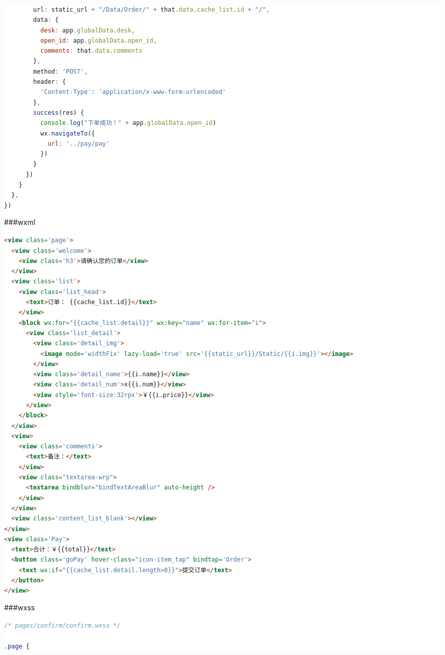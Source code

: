 ```javascript
        url: static_url + "/Data/Order/" + that.data.cache_list.id + "/",
        data: {
          desk: app.globalData.desk,
          open_id: app.globalData.open_id,
          comments: that.data.comments
        },
        method: 'POST',
        header: {
          'Content-Type': 'application/x-www-form-urlencoded'
        },
        success(res) {
          console.log("下单成功！" + app.globalData.open_id)
          wx.navigateTo({
            url: '../pay/pay'
          })
        }
      })
    }
  },
})
```
###wxml
```html
<view class='page'>
  <view class='welcome'>
    <view class='h3'>请确认您的订单</view>
  </view>
  <view class='list'>
    <view class='list_head'>
      <text>订单： {{cache_list.id}}</text>
    </view>
    <block wx:for="{{cache_list.detail}}" wx:key="name" wx:for-item="i">
      <view class='list_detail'>
        <view class='detail_img'>
          <image mode='widthFix' lazy-load='true' src='{{static_url}}/Static/{{i.img}}'></image>
        </view>
        <view class='detail_name'>{{i.name}}</view>
        <view class='detail_num'>x{{i.num}}</view>
        <view style='font-size:32rpx'>￥{{i.price}}</view>
      </view>
    </block>
  </view>
  <view>
    <view class='comments'>
      <text>备注：</text>
    </view>
    <view class="textarea-wrp">
      <textarea bindblur="bindTextAreaBlur" auto-height />
    </view>
  </view>
  <view class='content_list_blank'></view>
</view>
<view class='Pay'>
  <text>合计：￥{{total}}</text>
  <button class='goPay' hover-class="icon-item_tap" bindtap='Order'>
    <text wx:if="{{cache_list.detail.length>0}}">提交订单</text>
  </button>
</view>
```
###wxss
```css
/* pages/confirm/confirm.wxss */

.page {
```